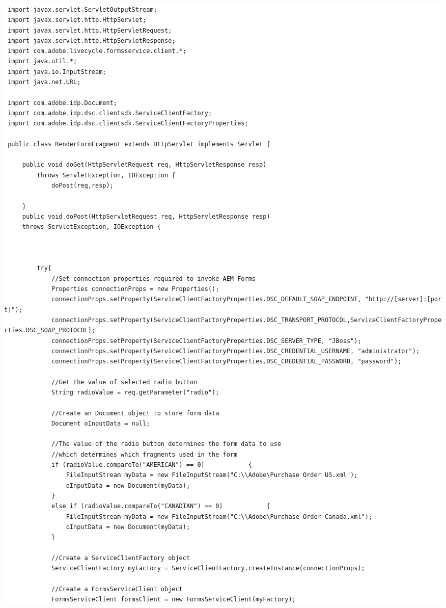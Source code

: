 ```as3
 import javax.servlet.ServletOutputStream; 
 import javax.servlet.http.HttpServlet; 
 import javax.servlet.http.HttpServletRequest; 
 import javax.servlet.http.HttpServletResponse; 
 import com.adobe.livecycle.formsservice.client.*; 
 import java.util.*; 
 import java.io.InputStream; 
 import java.net.URL; 
  
 import com.adobe.idp.Document; 
 import com.adobe.idp.dsc.clientsdk.ServiceClientFactory; 
 import com.adobe.idp.dsc.clientsdk.ServiceClientFactoryProperties; 
  
 public class RenderFormFragment extends HttpServlet implements Servlet { 
      
     public void doGet(HttpServletRequest req, HttpServletResponse resp) 
         throws ServletException, IOException { 
             doPost(req,resp);  
  
     } 
     public void doPost(HttpServletRequest req, HttpServletResponse resp) 
     throws ServletException, IOException { 
          
          
              
         try{ 
             //Set connection properties required to invoke AEM Forms                                 
             Properties connectionProps = new Properties(); 
             connectionProps.setProperty(ServiceClientFactoryProperties.DSC_DEFAULT_SOAP_ENDPOINT, "http://[server]:[port]"); 
             connectionProps.setProperty(ServiceClientFactoryProperties.DSC_TRANSPORT_PROTOCOL,ServiceClientFactoryProperties.DSC_SOAP_PROTOCOL);           
             connectionProps.setProperty(ServiceClientFactoryProperties.DSC_SERVER_TYPE, "JBoss"); 
             connectionProps.setProperty(ServiceClientFactoryProperties.DSC_CREDENTIAL_USERNAME, "administrator"); 
             connectionProps.setProperty(ServiceClientFactoryProperties.DSC_CREDENTIAL_PASSWORD, "password"); 
              
             //Get the value of selected radio button 
             String radioValue = req.getParameter("radio"); 
              
             //Create an Document object to store form data 
             Document oInputData = null;  
              
             //The value of the radio button determines the form data to use 
             //which determines which fragments used in the form 
             if (radioValue.compareTo("AMERICAN") == 0)            { 
                 FileInputStream myData = new FileInputStream("C:\\Adobe\Purchase Order US.xml"); 
                 oInputData = new Document(myData);  
             } 
             else if (radioValue.compareTo("CANADIAN") == 0)            { 
                 FileInputStream myData = new FileInputStream("C:\\Adobe\Purchase Order Canada.xml"); 
                 oInputData = new Document(myData);  
             } 
                      
             //Create a ServiceClientFactory object 
             ServiceClientFactory myFactory = ServiceClientFactory.createInstance(connectionProps); 
                  
             //Create a FormsServiceClient object 
             FormsServiceClient formsClient = new FormsServiceClient(myFactory);  
```